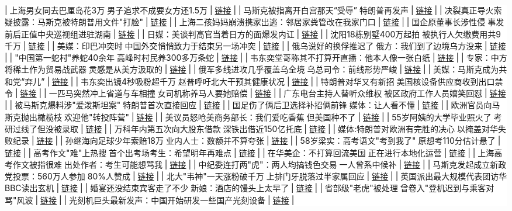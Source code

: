 | 上海男女同去巴厘岛花3万 男子追求不成要女方还1.5万 | [链接](https://www.163.com/dy/article/K1G0ME7L053469LG.html) |
| 马斯克被指离开白宫那天“受辱” 特朗普再发声 | [链接](https://www.163.com/dy/article/K1G6LE6U0512B07B.html) |
| 决裂真正导火索疑披露：马斯克被特朗普用文件"打脸" | [链接](https://www.163.com/dy/article/K1FMKELR051492T3.html) |
| 上海二孩妈妈崩溃携家出逃：邻居家粪管改在我家门口 | [链接](https://www.163.com/dy/article/K1FUT10R053469LG.html) |
| 国企原董事长涉性侵 事发前后正值中央巡视组进驻湖南 | [链接](https://www.163.com/dy/article/K1FDBUL205199DKK.html) |
| 日媒：美谈判高官当着日方的面爆发内讧 | [链接](https://www.163.com/dy/article/K1FMF3MM0514BQ68.html) |
| 沈阳18栋别墅400万起拍 被执行人欠缴费用共9千万 | [链接](https://www.163.com/dy/article/K1F8CHU30511U82T.html) |
| 美媒：印巴冲突时 中国外交悄悄致力于结束另一场冲突 | [链接](https://www.163.com/dy/article/K1G2O8DV05504DPG.html) |
| 俄乌说好的换俘推迟了 俄方：我们到了边境乌方没来 | [链接](https://www.163.com/dy/article/K1FQ4MMU05346RC6.html) |
| "中国第一蛇村"养蛇40余年 高峰时村民养300多万条蛇 | [链接](https://www.163.com/dy/article/K1FUT135053469LG.html) |
| 韦东奕堂哥称其不打算开直播：他本人像一张白纸 | [链接](https://www.163.com/news/article/K1FUHMLB00019B3E.html) |
| 专家：中方将稀土作为贸易战武器 灵感是从美方汲取的 | [链接](https://www.163.com/news/article/K1FLRUEQ00019B3E.html) |
| 俄军多线进攻几乎覆盖乌全境 乌总司令：前线形势严峻 | [链接](https://www.163.com/dy/article/K1F85E1C0512B07B.html) |
| 美媒：马斯克成为共和党“弃儿” | [链接](https://www.163.com/dy/article/K1FEGFFM0514BQ68.html) |
| 韦东奕出镜4秒吸粉超千万 赵普呼吁北大干预其健康状况 | [链接](https://www.163.com/dy/article/K1FK4OBQ0550A0OW.html) |
| 特朗普对华又有新招 美国核设备供应商收到出口禁令 | [链接](https://www.163.com/news/article/K1FM5DL200019B3E.html) |
| 一匹马突然冲上省道与车相撞 女司机称养马人要她赔偿 | [链接](https://www.163.com/dy/article/K1F7OJ57051492T3.html) |
| 广东电台主持人替听众维权 被区政府工作人员嬉笑回怼 | [链接](https://www.163.com/dy/article/K1FC78JV053469M5.html) |
| 被马斯克爆料涉"爱泼斯坦案" 特朗普首次直接回应 | [链接](https://www.163.com/dy/article/K1F6L5V50514R9OJ.html) |
| 国足伤了俩后卫选择补招俩前锋 媒体：让人看不懂 | [链接](https://www.163.com/dy/article/K1FFQQE3055040N3.html) |
| 欧洲官员向马斯克抛出橄榄枝 欢迎他"转投阵营" | [链接](https://www.163.com/dy/article/K1F6L2VA0514R9OJ.html) |
| 美议员怒呛美商务部长：我们爱吃香蕉 但美国种不了 | [链接](https://www.163.com/dy/article/K1FE16S1053469LG.html) |
| 55岁阿姨的大学毕业照火了 考研过线了但没被录取 | [链接](https://www.163.com/dy/article/K1EHD31405345ARG.html) |
| 万科年内第五次向大股东借款 深铁出借近150亿托底 | [链接](https://www.163.com/dy/article/K1DE13320519DDQ2.html) |
| 媒体:特朗普对欧洲有完胜的决心 以掩盖对华失败纪录 | [链接](https://www.163.com/news/article/K1F9SQJK00019B3E.html) |
| 孙继海向足球少年索赔18万 业内人士：数额并不算夸张 | [链接](https://www.163.com/dy/article/K1F6NDPD0514BE2Q.html) |
| 58岁梁实：高考语文"考到我了" 原想考110分估计悬了 | [链接](https://www.163.com/dy/article/K1F340AD053469M5.html) |
| 高考作文"难"上热搜 首个出考场考生：希望明年再难点 | [链接](https://www.163.com/dy/article/K1F1JAMP05129QAF.html) |
| 在华美企：不打算回流美国 正在进行本地化运营 | [链接](https://www.163.com/news/article/K1F705F600019B3E.html) |
| 上海高考作文被指很难 出处作者：考生可能想骂我 | [链接](https://www.163.com/dy/article/K1F1JAFN0514R9P4.html) |
| 中纪委连打两"虎"：两人均搞钱色交易 一人曾系中候补 | [链接](https://www.163.com/dy/article/K1EOSCSA0530JPVV.html) |
| 马斯克发起成立新政党投票：560万人参加 80%人赞成 | [链接](https://www.163.com/dy/article/K1EK0RIK0512B07B.html) |
| 北大"韦神"一天涨粉破千万 上排门牙脱落过半家属回应 | [链接](https://www.163.com/dy/article/K1EIVU450534P59R.html) |
| 英国派出最大规模代表团访华 BBC读出玄机 | [链接](https://www.163.com/dy/article/K1EIBMTT0514BQ68.html) |
| 婚宴还没结束宾客走了不少 新娘：酒店的馒头上太早了 | [链接](https://www.163.com/dy/article/K1EFT5A70534P59R.html) |
| 省部级"老虎"被处理 曾卷入"登机迟到与乘客对骂"风波 | [链接](https://www.163.com/dy/article/K1DUT0LF0514CDBK.html) |
| 光刻机巨头最新发声：中国开始研发一些国产光刻设备 | [链接](https://www.163.com/dy/article/K1DK4AC105504DOQ.html) |